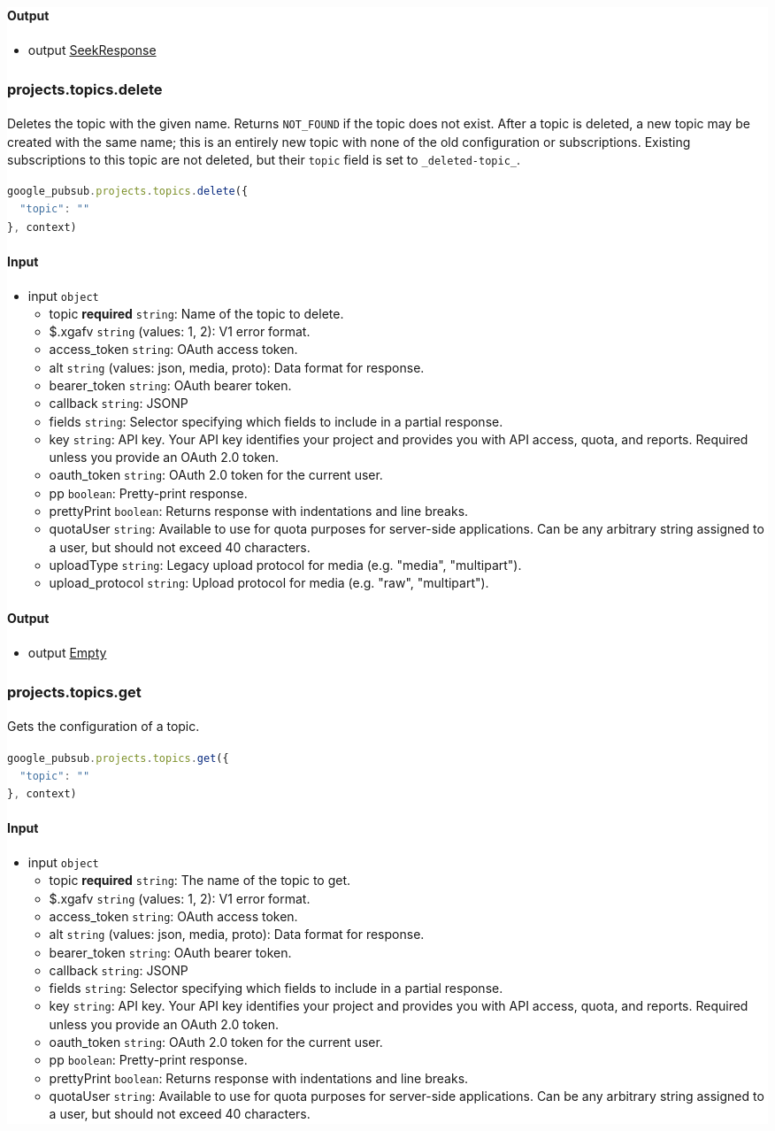 #### Output
* output [SeekResponse](#seekresponse)

### projects.topics.delete
Deletes the topic with the given name. Returns `NOT_FOUND` if the topic
does not exist. After a topic is deleted, a new topic may be created with
the same name; this is an entirely new topic with none of the old
configuration or subscriptions. Existing subscriptions to this topic are
not deleted, but their `topic` field is set to `_deleted-topic_`.


```js
google_pubsub.projects.topics.delete({
  "topic": ""
}, context)
```

#### Input
* input `object`
  * topic **required** `string`: Name of the topic to delete.
  * $.xgafv `string` (values: 1, 2): V1 error format.
  * access_token `string`: OAuth access token.
  * alt `string` (values: json, media, proto): Data format for response.
  * bearer_token `string`: OAuth bearer token.
  * callback `string`: JSONP
  * fields `string`: Selector specifying which fields to include in a partial response.
  * key `string`: API key. Your API key identifies your project and provides you with API access, quota, and reports. Required unless you provide an OAuth 2.0 token.
  * oauth_token `string`: OAuth 2.0 token for the current user.
  * pp `boolean`: Pretty-print response.
  * prettyPrint `boolean`: Returns response with indentations and line breaks.
  * quotaUser `string`: Available to use for quota purposes for server-side applications. Can be any arbitrary string assigned to a user, but should not exceed 40 characters.
  * uploadType `string`: Legacy upload protocol for media (e.g. "media", "multipart").
  * upload_protocol `string`: Upload protocol for media (e.g. "raw", "multipart").

#### Output
* output [Empty](#empty)

### projects.topics.get
Gets the configuration of a topic.


```js
google_pubsub.projects.topics.get({
  "topic": ""
}, context)
```

#### Input
* input `object`
  * topic **required** `string`: The name of the topic to get.
  * $.xgafv `string` (values: 1, 2): V1 error format.
  * access_token `string`: OAuth access token.
  * alt `string` (values: json, media, proto): Data format for response.
  * bearer_token `string`: OAuth bearer token.
  * callback `string`: JSONP
  * fields `string`: Selector specifying which fields to include in a partial response.
  * key `string`: API key. Your API key identifies your project and provides you with API access, quota, and reports. Required unless you provide an OAuth 2.0 token.
  * oauth_token `string`: OAuth 2.0 token for the current user.
  * pp `boolean`: Pretty-print response.
  * prettyPrint `boolean`: Returns response with indentations and line breaks.
  * quotaUser `string`: Available to use for quota purposes for server-side applications. Can be any arbitrary string assigned to a user, but should not exceed 40 characters.